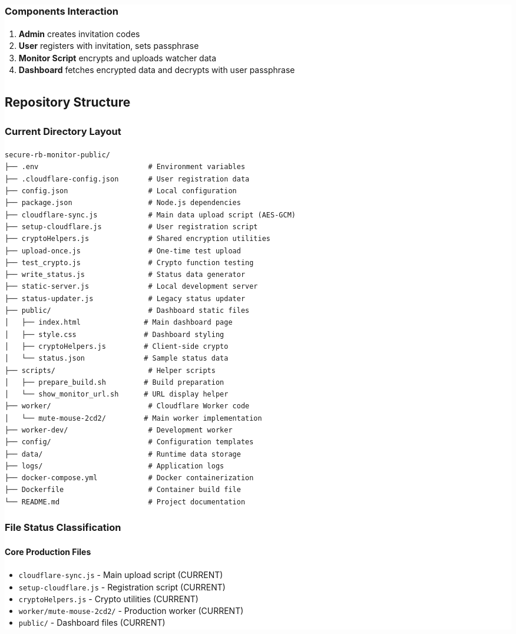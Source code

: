 ### Components Interaction
1. **Admin** creates invitation codes
2. **User** registers with invitation, sets passphrase
3. **Monitor Script** encrypts and uploads watcher data
4. **Dashboard** fetches encrypted data and decrypts with user passphrase

## Repository Structure

### Current Directory Layout
```
secure-rb-monitor-public/
├── .env                          # Environment variables
├── .cloudflare-config.json       # User registration data
├── config.json                   # Local configuration
├── package.json                  # Node.js dependencies
├── cloudflare-sync.js            # Main data upload script (AES-GCM)
├── setup-cloudflare.js           # User registration script
├── cryptoHelpers.js              # Shared encryption utilities
├── upload-once.js                # One-time test upload
├── test_crypto.js                # Crypto function testing
├── write_status.js               # Status data generator
├── static-server.js              # Local development server
├── status-updater.js             # Legacy status updater
├── public/                       # Dashboard static files
│   ├── index.html               # Main dashboard page
│   ├── style.css                # Dashboard styling
│   ├── cryptoHelpers.js         # Client-side crypto
│   └── status.json              # Sample status data
├── scripts/                      # Helper scripts
│   ├── prepare_build.sh         # Build preparation
│   └── show_monitor_url.sh      # URL display helper
├── worker/                       # Cloudflare Worker code
│   └── mute-mouse-2cd2/         # Main worker implementation
├── worker-dev/                   # Development worker
├── config/                       # Configuration templates
├── data/                         # Runtime data storage
├── logs/                         # Application logs
├── docker-compose.yml            # Docker containerization
├── Dockerfile                    # Container build file
└── README.md                     # Project documentation
```

### File Status Classification

#### Core Production Files
- `cloudflare-sync.js` - Main upload script (CURRENT)
- `setup-cloudflare.js` - Registration script (CURRENT)
- `cryptoHelpers.js` - Crypto utilities (CURRENT)
- `worker/mute-mouse-2cd2/` - Production worker (CURRENT)
- `public/` - Dashboard files (CURRENT)
